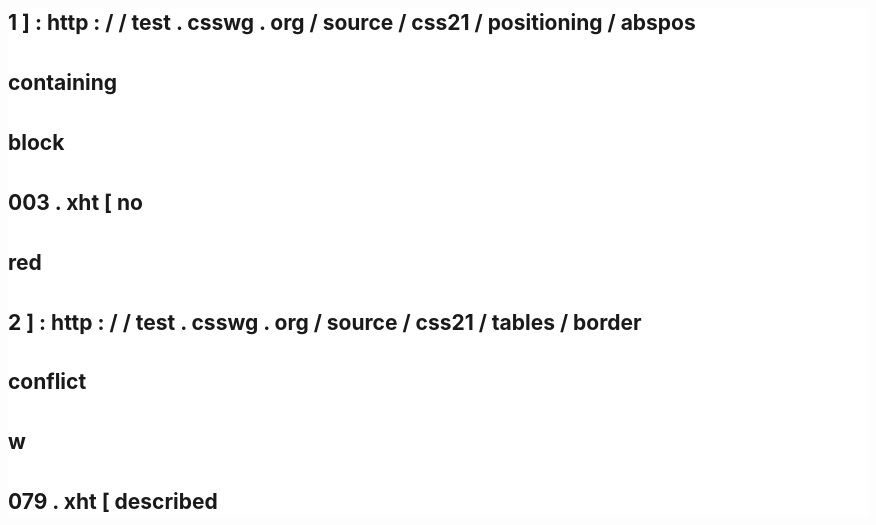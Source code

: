 1
]
:
http
:
/
/
test
.
csswg
.
org
/
source
/
css21
/
positioning
/
abspos
-
containing
-
block
-
003
.
xht
[
no
-
red
-
2
]
:
http
:
/
/
test
.
csswg
.
org
/
source
/
css21
/
tables
/
border
-
conflict
-
w
-
079
.
xht
[
described
-